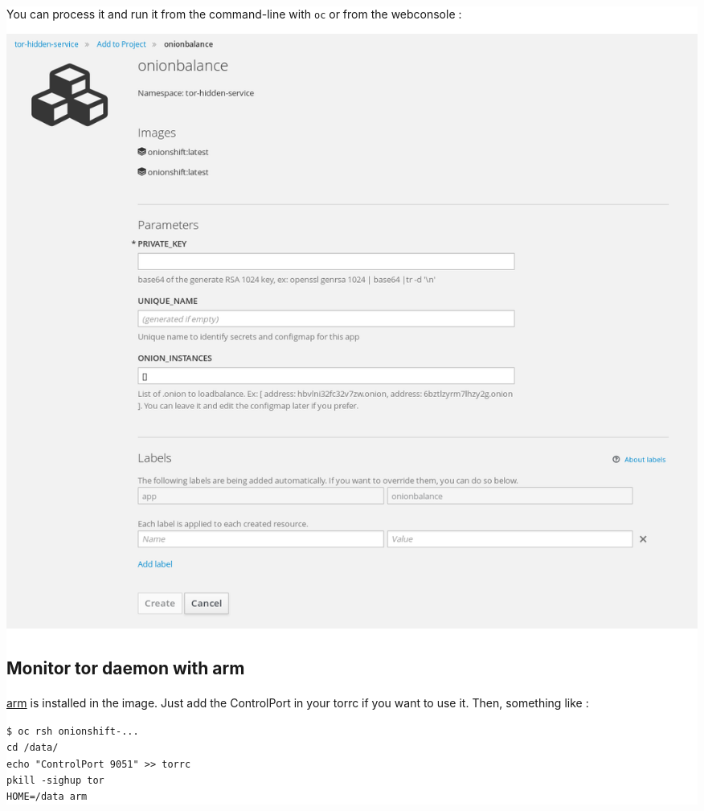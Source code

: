 You can process it and run it from the command-line with <code>oc</code> or from the webconsole :

![tempalte2](../images/201610041309_template2.png)


## Monitor tor daemon with arm

[arm](https://www.atagar.com/arm/) is installed in the image. Just add the ControlPort in your torrc if you want to use it. Then, something like :

    $ oc rsh onionshift-...
    cd /data/
    echo "ControlPort 9051" >> torrc
    pkill -sighup tor
    HOME=/data arm
